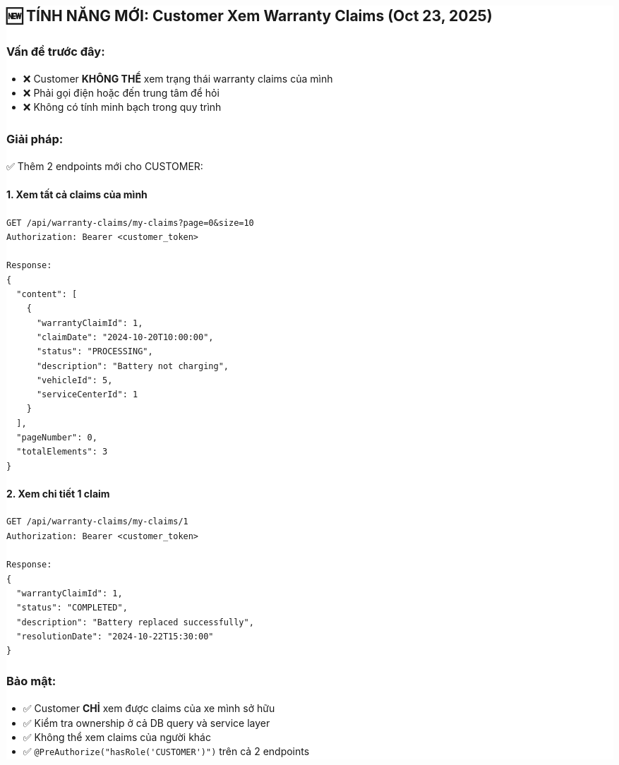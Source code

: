 
## 🆕 **TÍNH NĂNG MỚI: Customer Xem Warranty Claims** (Oct 23, 2025)

### **Vấn đề trước đây:**
- ❌ Customer **KHÔNG THỂ** xem trạng thái warranty claims của mình
- ❌ Phải gọi điện hoặc đến trung tâm để hỏi
- ❌ Không có tính minh bạch trong quy trình

### **Giải pháp:**
✅ Thêm 2 endpoints mới cho CUSTOMER:

#### **1. Xem tất cả claims của mình**
```
GET /api/warranty-claims/my-claims?page=0&size=10
Authorization: Bearer <customer_token>

Response:
{
  "content": [
    {
      "warrantyClaimId": 1,
      "claimDate": "2024-10-20T10:00:00",
      "status": "PROCESSING",
      "description": "Battery not charging",
      "vehicleId": 5,
      "serviceCenterId": 1
    }
  ],
  "pageNumber": 0,
  "totalElements": 3
}
```

#### **2. Xem chi tiết 1 claim**
```
GET /api/warranty-claims/my-claims/1
Authorization: Bearer <customer_token>

Response:
{
  "warrantyClaimId": 1,
  "status": "COMPLETED",
  "description": "Battery replaced successfully",
  "resolutionDate": "2024-10-22T15:30:00"
}
```

### **Bảo mật:**
- ✅ Customer **CHỈ** xem được claims của xe mình sở hữu
- ✅ Kiểm tra ownership ở cả DB query và service layer
- ✅ Không thể xem claims của người khác
- ✅ `@PreAuthorize("hasRole('CUSTOMER')")` trên cả 2 endpoints
